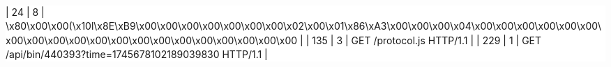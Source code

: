 |  24 |                     8 | \x80\x00\x00(\x10l\x8E\xB9\x00\x00\x00\x00\x00\x00\x00\x02\x00\x01\x86\xA3\x00\x00\x00\x04\x00\x00\x00\x00\x00\x00\x00\x00\x00\x00\x00\x00\x00\x00\x00\x00\x00\x00\x00\x00                                                                                                                                                                                                                                                                                                                                                                                                                                                                                                                                                                                                                                                                                                                                                                                                                                                                                                                                                                                                                                                                                                                                                                                                                                                                                                                                                                                                                                                                                                                                                                                            |
| 135 |                     3 | GET /protocol.js HTTP/1.1                                                                                                                                                                                                                                                                                                                                                                                                                                                                                                                                                                                                                                                                                                                                                                                                                                                                                                                                                                                                                                                                                                                                                                                                                                                                                                                                                                                                                                                                                                                                                                                                                                                                                                                                             |
| 229 |                     1 | GET /api/bin/440393?time=1745678102189039830 HTTP/1.1                                                                                                                                                                                                                                                                                                                                                                                                                                                                                                                                                                                                                                                                                                                                                                                                                                                                                                                                                                                                                                                                                                                                                                                                                                                                                                                                                                                                                                                                                                                                                                                                                                                                                                                 |